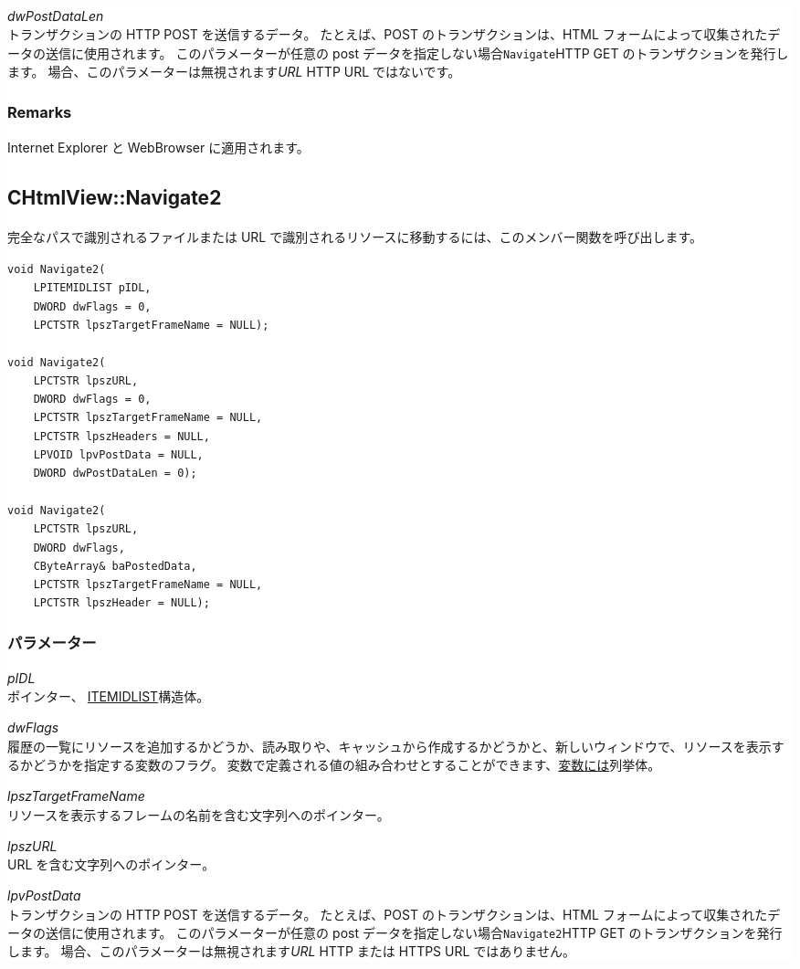 *dwPostDataLen*<br/>
トランザクションの HTTP POST を送信するデータ。 たとえば、POST のトランザクションは、HTML フォームによって収集されたデータの送信に使用されます。 このパラメーターが任意の post データを指定しない場合`Navigate`HTTP GET のトランザクションを発行します。 場合、このパラメーターは無視されます*URL* HTTP URL ではないです。

### <a name="remarks"></a>Remarks

Internet Explorer と WebBrowser に適用されます。

##  <a name="navigate2"></a>  CHtmlView::Navigate2

完全なパスで識別されるファイルまたは URL で識別されるリソースに移動するには、このメンバー関数を呼び出します。

```
void Navigate2(
    LPITEMIDLIST pIDL,
    DWORD dwFlags = 0,
    LPCTSTR lpszTargetFrameName = NULL);

void Navigate2(
    LPCTSTR lpszURL,
    DWORD dwFlags = 0,
    LPCTSTR lpszTargetFrameName = NULL,
    LPCTSTR lpszHeaders = NULL,
    LPVOID lpvPostData = NULL,
    DWORD dwPostDataLen = 0);

void Navigate2(
    LPCTSTR lpszURL,
    DWORD dwFlags,
    CByteArray& baPostedData,
    LPCTSTR lpszTargetFrameName = NULL,
    LPCTSTR lpszHeader = NULL);
```

### <a name="parameters"></a>パラメーター

*pIDL*<br/>
ポインター、 [ITEMIDLIST](/windows/desktop/api/shtypes/ns-shtypes-_itemidlist)構造体。

*dwFlags*<br/>
履歴の一覧にリソースを追加するかどうか、読み取りや、キャッシュから作成するかどうかと、新しいウィンドウで、リソースを表示するかどうかを指定する変数のフラグ。 変数で定義される値の組み合わせとすることができます、[変数には](/previous-versions/windows/internet-explorer/ie-developer/platform-apis/aa768360\(v=vs.85\))列挙体。

*lpszTargetFrameName*<br/>
リソースを表示するフレームの名前を含む文字列へのポインター。

*lpszURL*<br/>
URL を含む文字列へのポインター。

*lpvPostData*<br/>
トランザクションの HTTP POST を送信するデータ。 たとえば、POST のトランザクションは、HTML フォームによって収集されたデータの送信に使用されます。 このパラメーターが任意の post データを指定しない場合`Navigate2`HTTP GET のトランザクションを発行します。 場合、このパラメーターは無視されます*URL* HTTP または HTTPS URL ではありません。
